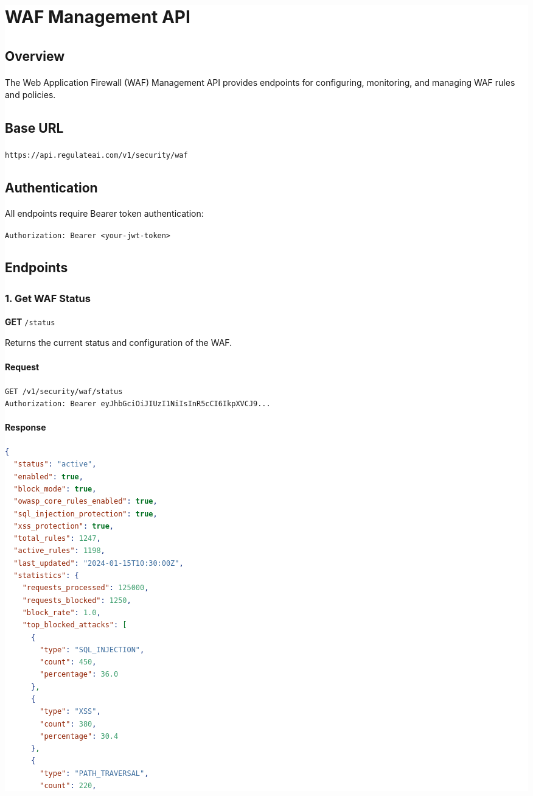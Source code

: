 # WAF Management API

## Overview
The Web Application Firewall (WAF) Management API provides endpoints for configuring, monitoring, and managing WAF rules and policies.

## Base URL
```
https://api.regulateai.com/v1/security/waf
```

## Authentication
All endpoints require Bearer token authentication:
```
Authorization: Bearer <your-jwt-token>
```

## Endpoints

### 1. Get WAF Status

**GET** `/status`

Returns the current status and configuration of the WAF.

#### Request
```http
GET /v1/security/waf/status
Authorization: Bearer eyJhbGciOiJIUzI1NiIsInR5cCI6IkpXVCJ9...
```

#### Response
```json
{
  "status": "active",
  "enabled": true,
  "block_mode": true,
  "owasp_core_rules_enabled": true,
  "sql_injection_protection": true,
  "xss_protection": true,
  "total_rules": 1247,
  "active_rules": 1198,
  "last_updated": "2024-01-15T10:30:00Z",
  "statistics": {
    "requests_processed": 125000,
    "requests_blocked": 1250,
    "block_rate": 1.0,
    "top_blocked_attacks": [
      {
        "type": "SQL_INJECTION",
        "count": 450,
        "percentage": 36.0
      },
      {
        "type": "XSS",
        "count": 380,
        "percentage": 30.4
      },
      {
        "type": "PATH_TRAVERSAL",
        "count": 220,
```